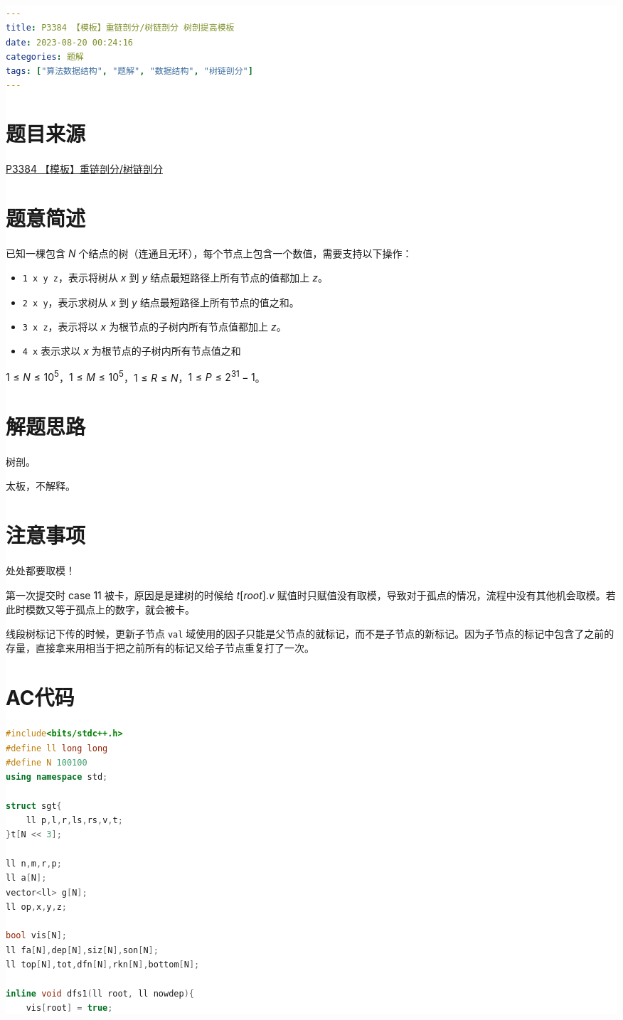 ```yaml
---
title: P3384 【模板】重链剖分/树链剖分 树剖提高模板
date: 2023-08-20 00:24:16
categories: 题解
tags: ["算法数据结构", "题解", "数据结构", "树链剖分"]
---
```


# 题目来源

[P3384 【模板】重链剖分/树链剖分](https://www.luogu.com.cn/problem/P3384)

# 题意简述

已知一棵包含 $N$ 个结点的树（连通且无环），每个节点上包含一个数值，需要支持以下操作：

* `1 x y z`，表示将树从 $x$ 到 $y$ 结点最短路径上所有节点的值都加上 $z$。

* `2 x y`，表示求树从 $x$ 到 $y$ 结点最短路径上所有节点的值之和。

* `3 x z`，表示将以 $x$ 为根节点的子树内所有节点值都加上 $z$。

* `4 x` 表示求以 $x$ 为根节点的子树内所有节点值之和

$1\le N \leq {10}^5$，$1\le M \leq {10}^5$，$1\le R\le N$，$1\le P \le 2^{31}-1$。

# 解题思路

树剖。

太板，不解释。

# 注意事项

处处都要取模！

第一次提交时 case 11 被卡，原因是是建树的时候给 $t[root].v$ 赋值时只赋值没有取模，导致对于孤点的情况，流程中没有其他机会取模。若此时模数又等于孤点上的数字，就会被卡。

线段树标记下传的时候，更新子节点 `val` 域使用的因子只能是父节点的就标记，而不是子节点的新标记。因为子节点的标记中包含了之前的存量，直接拿来用相当于把之前所有的标记又给子节点重复打了一次。

# AC代码

```cpp
#include<bits/stdc++.h>
#define ll long long
#define N 100100
using namespace std;

struct sgt{
	ll p,l,r,ls,rs,v,t;
}t[N << 3];

ll n,m,r,p;
ll a[N];
vector<ll> g[N];
ll op,x,y,z;

bool vis[N];
ll fa[N],dep[N],siz[N],son[N];
ll top[N],tot,dfn[N],rkn[N],bottom[N];

inline void dfs1(ll root, ll nowdep){
	vis[root] = true;
```